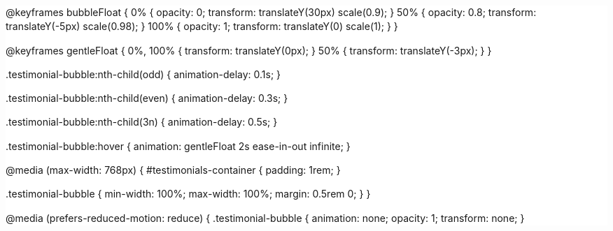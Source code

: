 @keyframes bubbleFloat {
  0% {
    opacity: 0;
    transform: translateY(30px) scale(0.9);
  }
  50% {
    opacity: 0.8;
    transform: translateY(-5px) scale(0.98);
  }
  100% {
    opacity: 1;
    transform: translateY(0) scale(1);
  }
}

@keyframes gentleFloat {
  0%, 100% {
    transform: translateY(0px);
  }
  50% {
    transform: translateY(-3px);
  }
}

.testimonial-bubble:nth-child(odd) {
  animation-delay: 0.1s;
}

.testimonial-bubble:nth-child(even) {
  animation-delay: 0.3s;
}

.testimonial-bubble:nth-child(3n) {
  animation-delay: 0.5s;
}

.testimonial-bubble:hover {
  animation: gentleFloat 2s ease-in-out infinite;
}

@media (max-width: 768px) {
  #testimonials-container {
    padding: 1rem;
  }

  .testimonial-bubble {
    min-width: 100%;
    max-width: 100%;
    margin: 0.5rem 0;
  }
}

@media (prefers-reduced-motion: reduce) {
  .testimonial-bubble {
    animation: none;
    opacity: 1;
    transform: none;
  }
